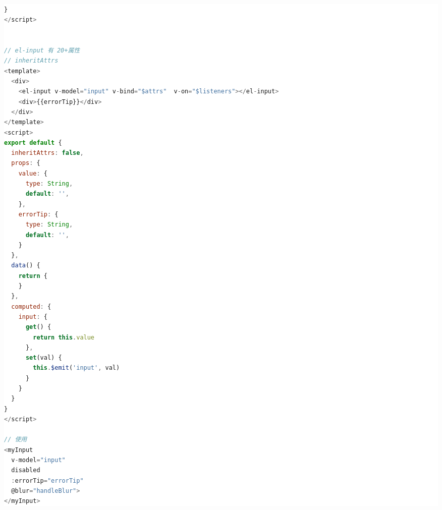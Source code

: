 ```js
}
</script>


// el-input 有 20+属性
// inheritAttrs
<template>
  <div>
    <el-input v-model="input" v-bind="$attrs"  v-on="$listeners"></el-input>
    <div>{{errorTip}}</div>
  </div>
</template>
<script>
export default {
  inheritAttrs: false,
  props: {
    value: {
      type: String,
      default: '',
    },
    errorTip: {
      type: String,
      default: '',
    }
  },
  data() {
    return {
    }
  },
  computed: {
    input: {
      get() {
        return this.value
      },
      set(val) {
        this.$emit('input', val)
      }
    }
  }
}
</script>

// 使用
<myInput
  v-model="input"
  disabled
  :errorTip="errorTip"
  @blur="handleBlur">
</myInput>
```
